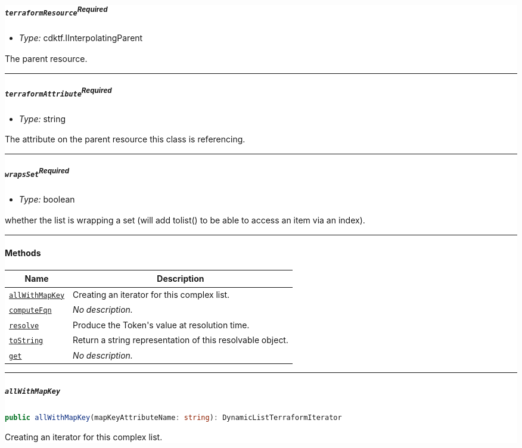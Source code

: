 ##### `terraformResource`<sup>Required</sup> <a name="terraformResource" id="@cdktf/provider-launchdarkly.segment.SegmentExcludedContextsList.Initializer.parameter.terraformResource"></a>

- *Type:* cdktf.IInterpolatingParent

The parent resource.

---

##### `terraformAttribute`<sup>Required</sup> <a name="terraformAttribute" id="@cdktf/provider-launchdarkly.segment.SegmentExcludedContextsList.Initializer.parameter.terraformAttribute"></a>

- *Type:* string

The attribute on the parent resource this class is referencing.

---

##### `wrapsSet`<sup>Required</sup> <a name="wrapsSet" id="@cdktf/provider-launchdarkly.segment.SegmentExcludedContextsList.Initializer.parameter.wrapsSet"></a>

- *Type:* boolean

whether the list is wrapping a set (will add tolist() to be able to access an item via an index).

---

#### Methods <a name="Methods" id="Methods"></a>

| **Name** | **Description** |
| --- | --- |
| <code><a href="#@cdktf/provider-launchdarkly.segment.SegmentExcludedContextsList.allWithMapKey">allWithMapKey</a></code> | Creating an iterator for this complex list. |
| <code><a href="#@cdktf/provider-launchdarkly.segment.SegmentExcludedContextsList.computeFqn">computeFqn</a></code> | *No description.* |
| <code><a href="#@cdktf/provider-launchdarkly.segment.SegmentExcludedContextsList.resolve">resolve</a></code> | Produce the Token's value at resolution time. |
| <code><a href="#@cdktf/provider-launchdarkly.segment.SegmentExcludedContextsList.toString">toString</a></code> | Return a string representation of this resolvable object. |
| <code><a href="#@cdktf/provider-launchdarkly.segment.SegmentExcludedContextsList.get">get</a></code> | *No description.* |

---

##### `allWithMapKey` <a name="allWithMapKey" id="@cdktf/provider-launchdarkly.segment.SegmentExcludedContextsList.allWithMapKey"></a>

```typescript
public allWithMapKey(mapKeyAttributeName: string): DynamicListTerraformIterator
```

Creating an iterator for this complex list.

